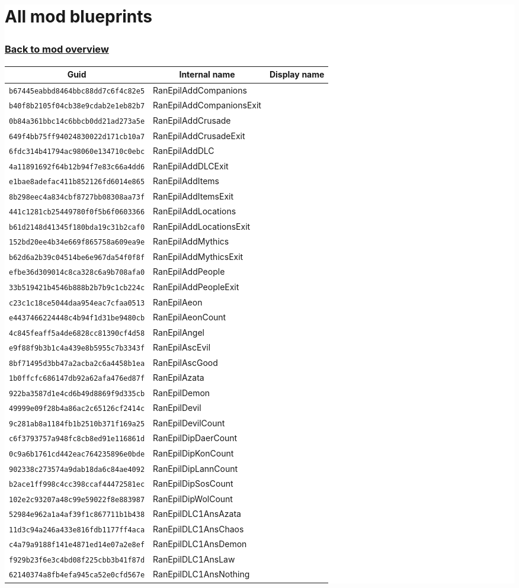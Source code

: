 # All mod blueprints

### [Back to mod overview](./README.md)

| Guid | Internal name | Display name |
| --- | --- | --- |
| `b67445eabbd8464bbc88dd7c6f4c82e5` | RanEpilAddCompanions |  |
| `b40f8b2105f04cb38e9cdab2e1eb82b7` | RanEpilAddCompanionsExit |  |
| `0b84a361bbc14c6bbcb0dd21ad273a5e` | RanEpilAddCrusade |  |
| `649f4bb75ff94024830022d171cb10a7` | RanEpilAddCrusadeExit |  |
| `6fdc314b41794ac98060e134710c0ebc` | RanEpilAddDLC |  |
| `4a11891692f64b12b94f7e83c66a4dd6` | RanEpilAddDLCExit |  |
| `e1bae8adefac411b852126fd6014e865` | RanEpilAddItems |  |
| `8b298eec4a834cbf8727bb08308aa73f` | RanEpilAddItemsExit |  |
| `441c1281cb25449780f0f5b6f0603366` | RanEpilAddLocations |  |
| `b61d2148d41345f180bda19c31b2caf0` | RanEpilAddLocationsExit |  |
| `152bd20ee4b34e669f865758a609ea9e` | RanEpilAddMythics |  |
| `b62d6a2b39c04514be6e967da54f0f8f` | RanEpilAddMythicsExit |  |
| `efbe36d309014c8ca328c6a9b708afa0` | RanEpilAddPeople |  |
| `33b519421b4546b888b2b7b9c1cb224c` | RanEpilAddPeopleExit |  |
| `c23c1c18ce5044daa954eac7cfaa0513` | RanEpilAeon |  |
| `e4437466224448c4b94f1d31be9480cb` | RanEpilAeonCount |  |
| `4c845feaff5a4de6828cc81390cf4d58` | RanEpilAngel |  |
| `e9f88f9b3b1c4a439e8b5955c7b3343f` | RanEpilAscEvil |  |
| `8bf71495d3bb47a2acba2c6a4458b1ea` | RanEpilAscGood |  |
| `1b0ffcfc686147db92a62afa476ed87f` | RanEpilAzata |  |
| `922ba3587d1e4cd6b49d8869f9d335cb` | RanEpilDemon |  |
| `49999e09f28b4a86ac2c65126cf2414c` | RanEpilDevil |  |
| `9c281ab8a1184fb1b2510b371f169a25` | RanEpilDevilCount |  |
| `c6f3793757a948fc8cb8ed91e116861d` | RanEpilDipDaerCount |  |
| `0c9a6b1761cd442eac764235896e0bde` | RanEpilDipKonCount |  |
| `902338c273574a9dab18da6c84ae4092` | RanEpilDipLannCount |  |
| `b2ace1ff998c4cc398ccaf44472581ec` | RanEpilDipSosCount |  |
| `102e2c93207a48c99e59022f8e883987` | RanEpilDipWolCount |  |
| `52984e962a1a4af39f1c867711b1b438` | RanEpilDLC1AnsAzata |  |
| `11d3c94a246a433e816fdb1177ff4aca` | RanEpilDLC1AnsChaos |  |
| `c4a79a9188f141e4871ed14e07a2e8ef` | RanEpilDLC1AnsDemon |  |
| `f929b23f6e3c4bd08f225cbb3b41f87d` | RanEpilDLC1AnsLaw |  |
| `62140374a8fb4efa945ca52e0cfd567e` | RanEpilDLC1AnsNothing |  |